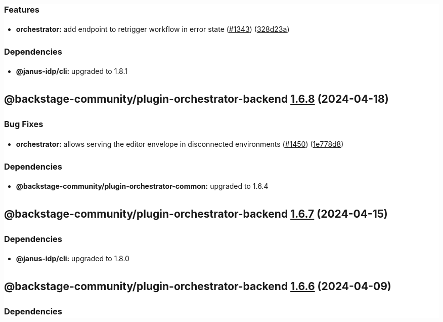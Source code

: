 
### Features

* **orchestrator:** add endpoint to retrigger workflow in error state ([#1343](https://github.com/backstage/community-plugins/issues/1343)) ([328d23a](https://github.com/backstage/community-plugins/commit/328d23a7992da125becc8d7775a4ebd68165f243))



### Dependencies

* **@janus-idp/cli:** upgraded to 1.8.1

## @backstage-community/plugin-orchestrator-backend [1.6.8](https://github.com/backstage/community-plugins/compare/@backstage-community/plugin-orchestrator-backend@1.6.7...@backstage-community/plugin-orchestrator-backend@1.6.8) (2024-04-18)


### Bug Fixes

* **orchestrator:** allows serving the editor envelope in disconnected environments ([#1450](https://github.com/backstage/community-plugins/issues/1450)) ([1e778d8](https://github.com/backstage/community-plugins/commit/1e778d88336dfec79d48ece4fd8d2a035133b70e))



### Dependencies

* **@backstage-community/plugin-orchestrator-common:** upgraded to 1.6.4

## @backstage-community/plugin-orchestrator-backend [1.6.7](https://github.com/backstage/community-plugins/compare/@backstage-community/plugin-orchestrator-backend@1.6.6...@backstage-community/plugin-orchestrator-backend@1.6.7) (2024-04-15)



### Dependencies

* **@janus-idp/cli:** upgraded to 1.8.0

## @backstage-community/plugin-orchestrator-backend [1.6.6](https://github.com/backstage/community-plugins/compare/@backstage-community/plugin-orchestrator-backend@1.6.5...@backstage-community/plugin-orchestrator-backend@1.6.6) (2024-04-09)



### Dependencies
